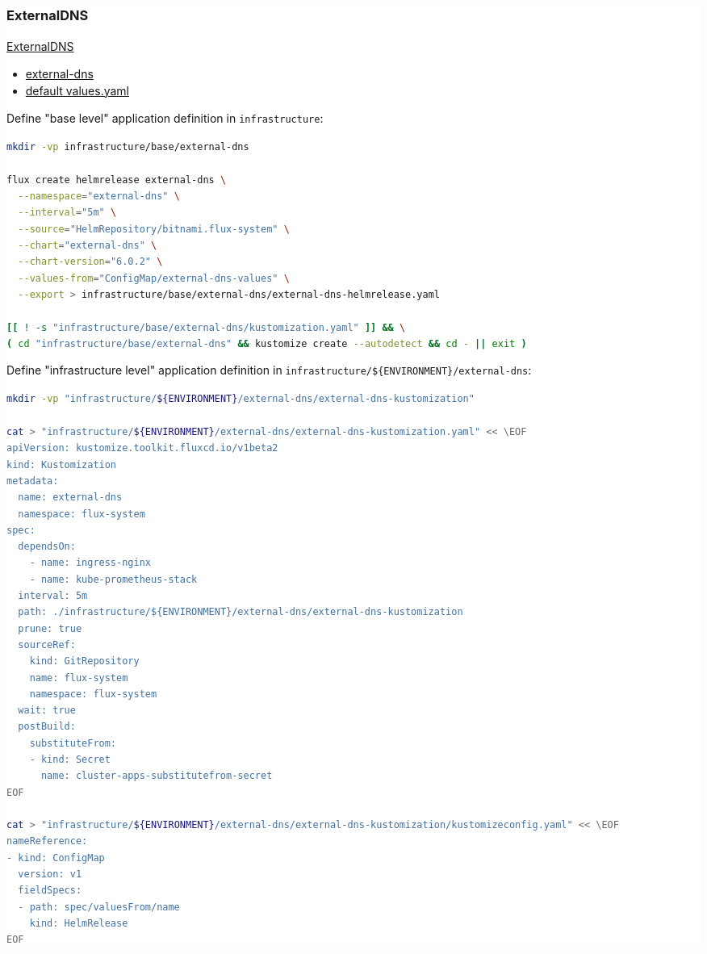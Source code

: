 ### ExternalDNS

[ExternalDNS](https://github.com/kubernetes-sigs/external-dns)

* [external-dns](https://artifacthub.io/packages/helm/bitnami/external-dns)
* [default values.yaml](https://github.com/bitnami/charts/blob/master/bitnami/external-dns/values.yaml)

Define "base level" application definition in `infrastructure`:

```bash
mkdir -vp infrastructure/base/external-dns

flux create helmrelease external-dns \
  --namespace="external-dns" \
  --interval="5m" \
  --source="HelmRepository/bitnami.flux-system" \
  --chart="external-dns" \
  --chart-version="6.0.2" \
  --values-from="ConfigMap/external-dns-values" \
  --export > infrastructure/base/external-dns/external-dns-helmrelease.yaml

[[ ! -s "infrastructure/base/external-dns/kustomization.yaml" ]] && \
( cd "infrastructure/base/external-dns" && kustomize create --autodetect && cd - || exit )
```

Define "infrastructure level" application definition in
`infrastructure/${ENVIRONMENT}/external-dns`:

```bash
mkdir -vp "infrastructure/${ENVIRONMENT}/external-dns/external-dns-kustomization"

cat > "infrastructure/${ENVIRONMENT}/external-dns/external-dns-kustomization.yaml" << \EOF
apiVersion: kustomize.toolkit.fluxcd.io/v1beta2
kind: Kustomization
metadata:
  name: external-dns
  namespace: flux-system
spec:
  dependsOn:
    - name: ingress-nginx
    - name: kube-prometheus-stack
  interval: 5m
  path: ./infrastructure/${ENVIRONMENT}/external-dns/external-dns-kustomization
  prune: true
  sourceRef:
    kind: GitRepository
    name: flux-system
    namespace: flux-system
  wait: true
  postBuild:
    substituteFrom:
    - kind: Secret
      name: cluster-apps-substitutefrom-secret
EOF

cat > "infrastructure/${ENVIRONMENT}/external-dns/external-dns-kustomization/kustomizeconfig.yaml" << \EOF
nameReference:
- kind: ConfigMap
  version: v1
  fieldSpecs:
  - path: spec/valuesFrom/name
    kind: HelmRelease
EOF

```